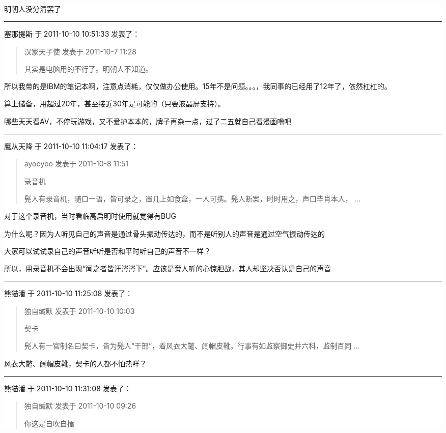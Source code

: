 

明朝人没分清罢了

---------

塞那提斯 于 2011-10-10 10:51:33 发表了：

> 汉家天子使 发表于 2011-10-7 11:28
> 
> 其实是电脑用的不行了。明朝人不知道。



所以我带的是IBM的笔记本啊，注意点消耗，仅仅做办公使用。15年不是问题。。。，我同事的已经用了12年了，依然杠杠的。

算上储备，用超过20年，甚至接近30年是可能的（只要液晶屏支持）。

哪些天天看AV，不停玩游戏，又不爱护本本的，牌子再杂一点，过了二五就自己看漫画噜吧

---------

鹰从天降 于 2011-10-10 11:04:17 发表了：

> ayooyoo 发表于 2011-10-8 11:51
> 
> 录音机
> 
> 髡人有录音机，随口一语，皆可录之，置几上如食盒，一人可携。髡人断案，时时用之，声口毕肖本人， ...



对于这个录音机，当时看临高启明时使用就觉得有BUG

为什么呢？因为人听见自己的声音是通过骨头振动传达的，而不是听别人的声音是通过空气振动传达的

大家可以试试录自己的声音听听是否和平时听自己的声音不一样？

所以，用录音机不会出现“闻之者皆汗涔涔下”。应该是旁人听的心惊胆战，其人却坚决否认是自己的声音

---------

熊猫潘 于 2011-10-10 11:25:08 发表了：

> 独自缄默 发表于 2011-10-10 10:03
> 
> 契卡
> 
> 髡人有一官制名曰契卡，皆为髡人“干部”，着风衣大氅、阔帽皮靴。行事有如监察御史并六科，监制百同 ...



风衣大氅、阔帽皮靴，契卡的人都不怕热咩？

---------

熊猫潘 于 2011-10-10 11:31:08 发表了：

> 独自缄默 发表于 2011-10-10 09:26
> 
> 你这是自吹自擂
